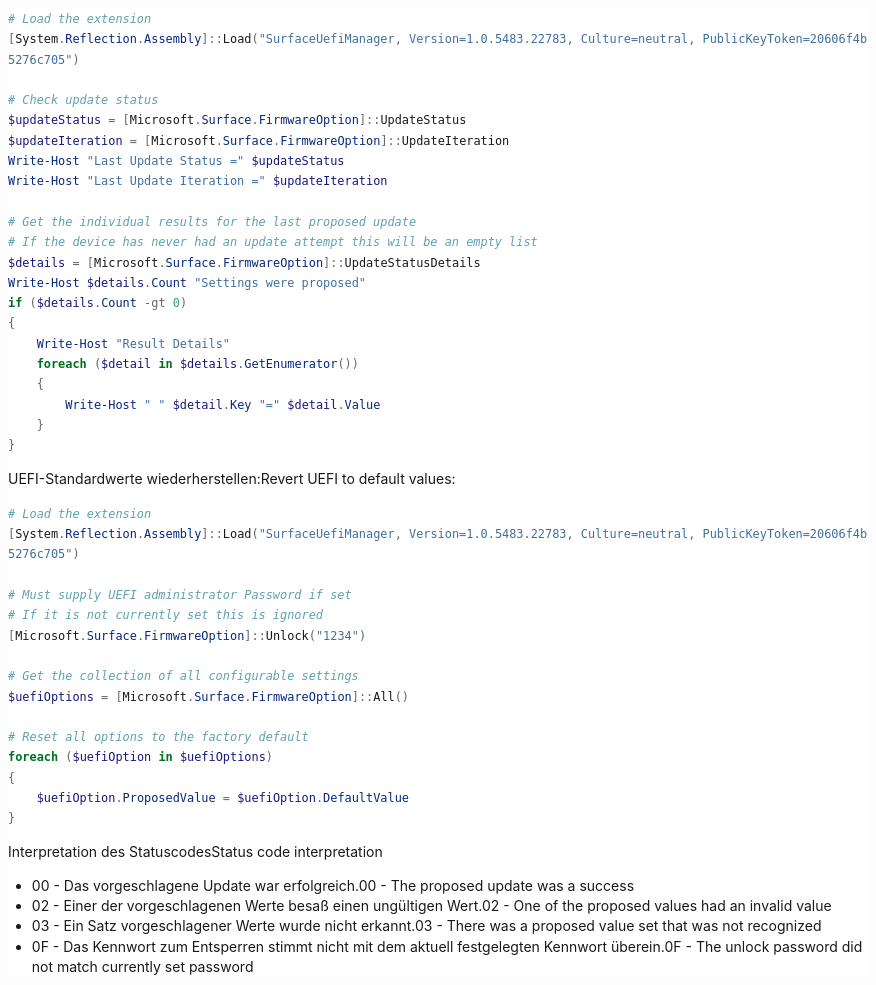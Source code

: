 ```powershell
# Load the extension 
[System.Reflection.Assembly]::Load("SurfaceUefiManager, Version=1.0.5483.22783, Culture=neutral, PublicKeyToken=20606f4b5276c705")  
 
# Check update status 
$updateStatus = [Microsoft.Surface.FirmwareOption]::UpdateStatus 
$updateIteration = [Microsoft.Surface.FirmwareOption]::UpdateIteration 
Write-Host "Last Update Status =" $updateStatus 
Write-Host "Last Update Iteration =" $updateIteration 
 
# Get the individual results for the last proposed update 
# If the device has never had an update attempt this will be an empty list 
$details = [Microsoft.Surface.FirmwareOption]::UpdateStatusDetails 
Write-Host $details.Count "Settings were proposed" 
if ($details.Count -gt 0) 
{ 
    Write-Host "Result Details" 
    foreach ($detail in $details.GetEnumerator()) 
    { 
        Write-Host " " $detail.Key "=" $detail.Value 
    } 
}
```

<span data-ttu-id="dbfcc-167">UEFI-Standardwerte wiederherstellen:</span><span class="sxs-lookup"><span data-stu-id="dbfcc-167">Revert UEFI to default values:</span></span>

```powershell
# Load the extension 
[System.Reflection.Assembly]::Load("SurfaceUefiManager, Version=1.0.5483.22783, Culture=neutral, PublicKeyToken=20606f4b5276c705")  
 
# Must supply UEFI administrator Password if set 
# If it is not currently set this is ignored 
[Microsoft.Surface.FirmwareOption]::Unlock("1234") 
 
# Get the collection of all configurable settings 
$uefiOptions = [Microsoft.Surface.FirmwareOption]::All() 
 
# Reset all options to the factory default 
foreach ($uefiOption in $uefiOptions) 
{ 
    $uefiOption.ProposedValue = $uefiOption.DefaultValue 
}
```

<span data-ttu-id="dbfcc-168">Interpretation des Statuscodes</span><span class="sxs-lookup"><span data-stu-id="dbfcc-168">Status code interpretation</span></span>

-   <span data-ttu-id="dbfcc-169">00 - Das vorgeschlagene Update war erfolgreich.</span><span class="sxs-lookup"><span data-stu-id="dbfcc-169">00 - The proposed update was a success</span></span>
-   <span data-ttu-id="dbfcc-170">02 - Einer der vorgeschlagenen Werte besaß einen ungültigen Wert.</span><span class="sxs-lookup"><span data-stu-id="dbfcc-170">02 - One of the proposed values had an invalid value</span></span>
-   <span data-ttu-id="dbfcc-171">03 - Ein Satz vorgeschlagener Werte wurde nicht erkannt.</span><span class="sxs-lookup"><span data-stu-id="dbfcc-171">03 - There was a proposed value set that was not recognized</span></span>
-   <span data-ttu-id="dbfcc-172">0F - Das Kennwort zum Entsperren stimmt nicht mit dem aktuell festgelegten Kennwort überein.</span><span class="sxs-lookup"><span data-stu-id="dbfcc-172">0F - The unlock password did not match currently set password</span></span>

 
